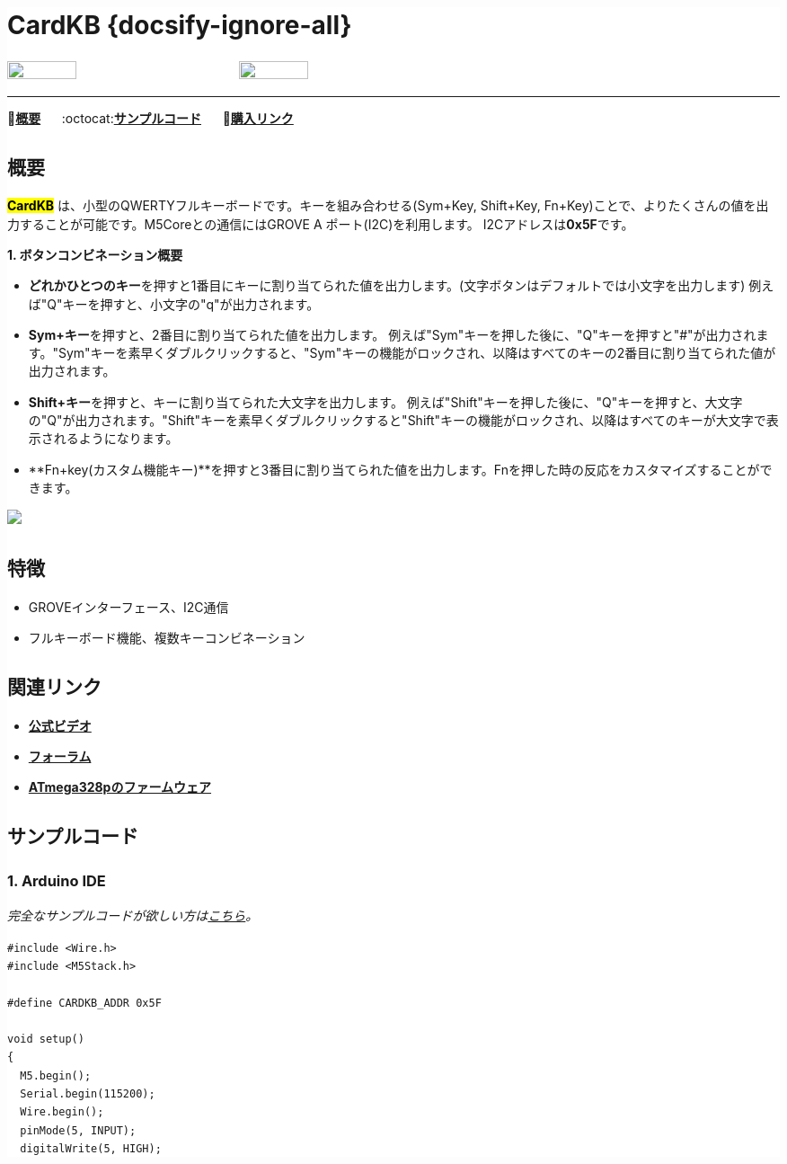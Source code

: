 # CardKB {docsify-ignore-all}

<img src="assets/img/product_pics/unit/unit_cardkb_01.png" width="30%" height="30%"><img src="assets/img/product_pics/unit/unit_cardkb_grove_a.png" width="30%" height="30%">

***

:memo:**[概要](#概要)**&nbsp;&nbsp;&nbsp;&nbsp;&nbsp;&nbsp;:octocat:**[サンプルコード](#サンプルコード)**&nbsp;&nbsp;&nbsp;&nbsp;&nbsp;&nbsp;🛒**[購入リンク](https://www.aliexpress.com/item/M5Stack-Official-CardKB-Mini-Keyboard-Unit-MEGA328P-GROVE-I2C-USB-ISP-Programmer-for-ESP32-Arduino-Development/32963872643.html)**



## 概要

**<mark>CardKB</mark>** は、小型のQWERTYフルキーボードです。キーを組み合わせる(Sym+Key, Shift+Key, Fn+Key)ことで、よりたくさんの値を出力することが可能です。M5Coreとの通信にはGROVE A ポート(I2C)を利用します。 I2Cアドレスは**0x5F**です。

**1. ボタンコンビネーション概要**

* **どれかひとつのキー**を押すと1番目にキーに割り当てられた値を出力します。(文字ボタンはデフォルトでは小文字を出力します) 例えば"Q"キーを押すと、小文字の"q"が出力されます。

* **Sym+キー**を押すと、2番目に割り当てられた値を出力します。 例えば"Sym"キーを押した後に、"Q"キーを押すと"#"が出力されます。"Sym"キーを素早くダブルクリックすると、"Sym"キーの機能がロックされ、以降はすべてのキーの2番目に割り当てられた値が出力されます。

* **Shift+キー**を押すと、キーに割り当てられた大文字を出力します。 例えば"Shift"キーを押した後に、"Q"キーを押すと、大文字の"Q"が出力されます。"Shift"キーを素早くダブルクリックすると"Shift"キーの機能がロックされ、以降はすべてのキーが大文字で表示されるようになります。

* **Fn+key(カスタム機能キー)**を押すと3番目に割り当てられた値を出力します。Fnを押した時の反応をカスタマイズすることができます。

<img src="assets/img/product_pics/unit/unit_cardkb_03.png">

## 特徴

- GROVEインターフェース、I2C通信

- フルキーボード機能、複数キーコンビネーション

## 関連リンク

- **[公式ビデオ](https://www.youtube.com/channel/UCozgFVglWYQXbvTmGyS739w)**

- **[フォーラム](http://forum.m5stack.com/)**

- **[ATmega328pのファームウェア](https://github.com/m5stack/M5-ProductExampleCodes/tree/master/Unit/CARDKB/firmware_328p)**

## サンプルコード

### 1. Arduino IDE

*完全なサンプルコードが欲しい方は[こちら](https://github.com/m5stack/M5-ProductExampleCodes/tree/master/Unit/CARDKB/Arduino)。*

```arduino
#include <Wire.h>
#include <M5Stack.h>

#define CARDKB_ADDR 0x5F

void setup()
{
  M5.begin();
  Serial.begin(115200);
  Wire.begin();
  pinMode(5, INPUT);
  digitalWrite(5, HIGH);
```